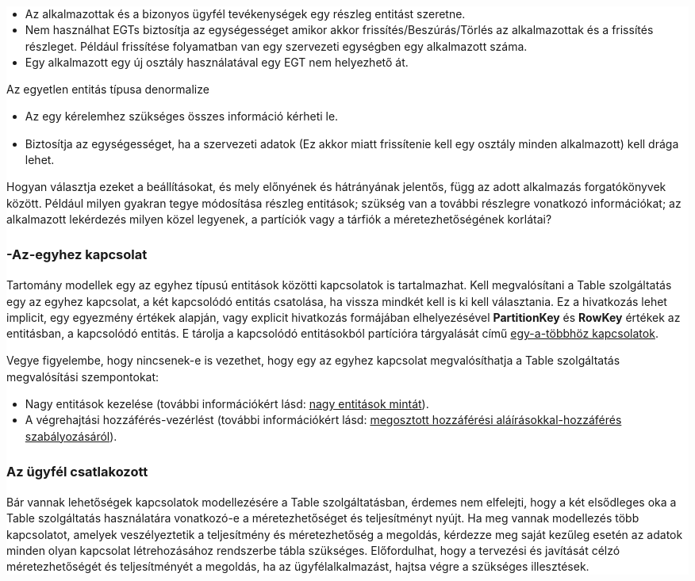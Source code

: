 </td>
<td>
<ul>
<li>Az alkalmazottak és a bizonyos ügyfél tevékenységek egy részleg entitást szeretne.</li>
<li>Nem használhat EGTs biztosítja az egységességet amikor akkor frissítés/Beszúrás/Törlés az alkalmazottak és a frissítés részleget. Például frissítése folyamatban van egy szervezeti egységben egy alkalmazott száma.</li>
<li>Egy alkalmazott egy új osztály használatával egy EGT nem helyezhető át.</li>
</ul>
</td>
</tr>
<tr>
<td>Az egyetlen entitás típusa denormalize</td>
<td>
<ul>
<li>Az egy kérelemhez szükséges összes információ kérheti le.</li>
</ul>
</td>
<td>
<ul>
<li>Biztosítja az egységességet, ha a szervezeti adatok (Ez akkor miatt frissítenie kell egy osztály minden alkalmazott) kell drága lehet.</li>
</ul>
</td>
</tr>
</table>

Hogyan választja ezeket a beállításokat, és mely előnyének és hátrányának jelentős, függ az adott alkalmazás forgatókönyvek között. Például milyen gyakran tegye módosítása részleg entitások; szükség van a további részlegre vonatkozó információkat; az alkalmazott lekérdezés milyen közel legyenek, a partíciók vagy a tárfiók a méretezhetőségének korlátai?  

### <a name="one-to-one-relationships"></a>-Az-egyhez kapcsolat
Tartomány modellek egy az egyhez típusú entitások közötti kapcsolatok is tartalmazhat. Kell megvalósítani a Table szolgáltatás egy az egyhez kapcsolat, a két kapcsolódó entitás csatolása, ha vissza mindkét kell is ki kell választania. Ez a hivatkozás lehet implicit, egy egyezmény értékek alapján, vagy explicit hivatkozás formájában elhelyezésével **PartitionKey** és **RowKey** értékek az entitásban, a kapcsolódó entitás. E tárolja a kapcsolódó entitásokból partícióra tárgyalását című [egy-a-többhöz kapcsolatok](#one-to-many-relationships).  

Vegye figyelembe, hogy nincsenek-e is vezethet, hogy egy az egyhez kapcsolat megvalósíthatja a Table szolgáltatás megvalósítási szempontokat:  

* Nagy entitások kezelése (további információkért lásd: [nagy entitások mintát](#large-entities-pattern)).  
* A végrehajtási hozzáférés-vezérlést (további információkért lásd: [megosztott hozzáférési aláírásokkal-hozzáférés szabályozásáról](#controlling-access-with-shared-access-signatures)).  

### <a name="join-in-the-client"></a>Az ügyfél csatlakozott
Bár vannak lehetőségek kapcsolatok modellezésére a Table szolgáltatásban, érdemes nem elfelejti, hogy a két elsődleges oka a Table szolgáltatás használatára vonatkozó-e a méretezhetőséget és teljesítményt nyújt. Ha meg vannak modellezés több kapcsolatot, amelyek veszélyeztetik a teljesítmény és méretezhetőség a megoldás, kérdezze meg saját kezűleg esetén az adatok minden olyan kapcsolat létrehozásához rendszerbe tábla szükséges. Előfordulhat, hogy a tervezési és javítását célzó méretezhetőségét és teljesítményét a megoldás, ha az ügyfélalkalmazást, hajtsa végre a szükséges illesztések.  
